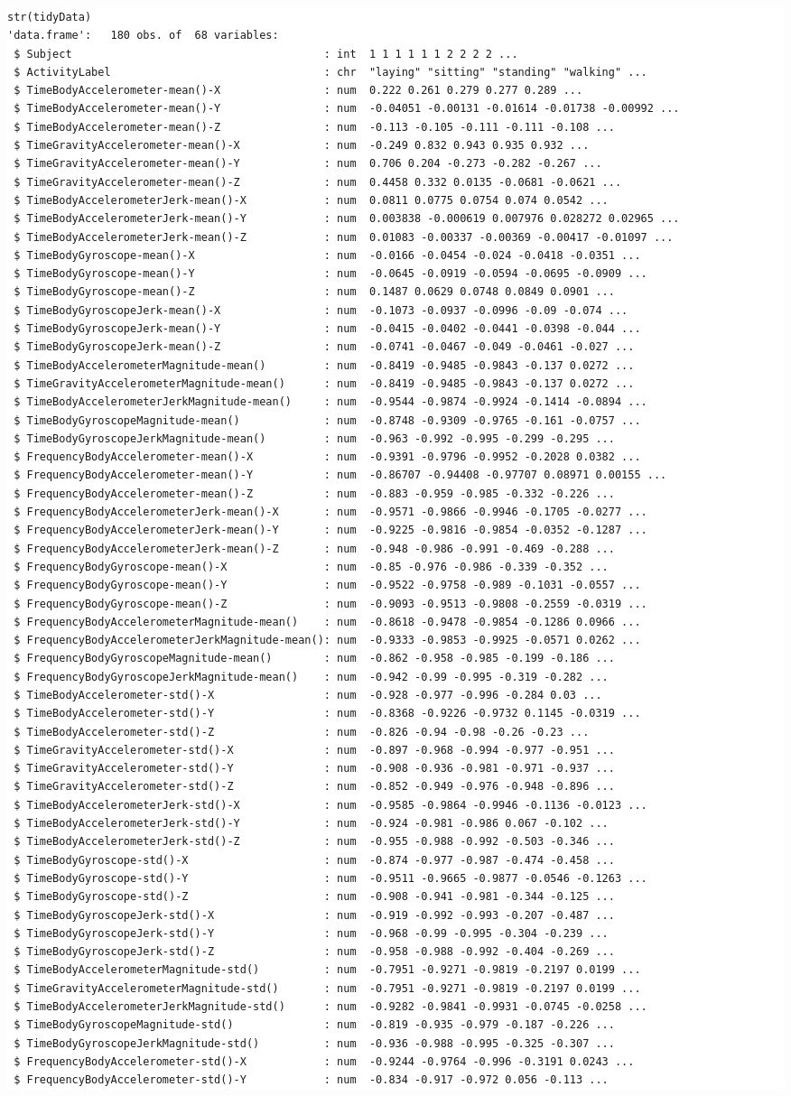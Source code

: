 ```
str(tidyData)
'data.frame':	180 obs. of  68 variables:
 $ Subject                                       : int  1 1 1 1 1 1 2 2 2 2 ...
 $ ActivityLabel                                 : chr  "laying" "sitting" "standing" "walking" ...
 $ TimeBodyAccelerometer-mean()-X                : num  0.222 0.261 0.279 0.277 0.289 ...
 $ TimeBodyAccelerometer-mean()-Y                : num  -0.04051 -0.00131 -0.01614 -0.01738 -0.00992 ...
 $ TimeBodyAccelerometer-mean()-Z                : num  -0.113 -0.105 -0.111 -0.111 -0.108 ...
 $ TimeGravityAccelerometer-mean()-X             : num  -0.249 0.832 0.943 0.935 0.932 ...
 $ TimeGravityAccelerometer-mean()-Y             : num  0.706 0.204 -0.273 -0.282 -0.267 ...
 $ TimeGravityAccelerometer-mean()-Z             : num  0.4458 0.332 0.0135 -0.0681 -0.0621 ...
 $ TimeBodyAccelerometerJerk-mean()-X            : num  0.0811 0.0775 0.0754 0.074 0.0542 ...
 $ TimeBodyAccelerometerJerk-mean()-Y            : num  0.003838 -0.000619 0.007976 0.028272 0.02965 ...
 $ TimeBodyAccelerometerJerk-mean()-Z            : num  0.01083 -0.00337 -0.00369 -0.00417 -0.01097 ...
 $ TimeBodyGyroscope-mean()-X                    : num  -0.0166 -0.0454 -0.024 -0.0418 -0.0351 ...
 $ TimeBodyGyroscope-mean()-Y                    : num  -0.0645 -0.0919 -0.0594 -0.0695 -0.0909 ...
 $ TimeBodyGyroscope-mean()-Z                    : num  0.1487 0.0629 0.0748 0.0849 0.0901 ...
 $ TimeBodyGyroscopeJerk-mean()-X                : num  -0.1073 -0.0937 -0.0996 -0.09 -0.074 ...
 $ TimeBodyGyroscopeJerk-mean()-Y                : num  -0.0415 -0.0402 -0.0441 -0.0398 -0.044 ...
 $ TimeBodyGyroscopeJerk-mean()-Z                : num  -0.0741 -0.0467 -0.049 -0.0461 -0.027 ...
 $ TimeBodyAccelerometerMagnitude-mean()         : num  -0.8419 -0.9485 -0.9843 -0.137 0.0272 ...
 $ TimeGravityAccelerometerMagnitude-mean()      : num  -0.8419 -0.9485 -0.9843 -0.137 0.0272 ...
 $ TimeBodyAccelerometerJerkMagnitude-mean()     : num  -0.9544 -0.9874 -0.9924 -0.1414 -0.0894 ...
 $ TimeBodyGyroscopeMagnitude-mean()             : num  -0.8748 -0.9309 -0.9765 -0.161 -0.0757 ...
 $ TimeBodyGyroscopeJerkMagnitude-mean()         : num  -0.963 -0.992 -0.995 -0.299 -0.295 ...
 $ FrequencyBodyAccelerometer-mean()-X           : num  -0.9391 -0.9796 -0.9952 -0.2028 0.0382 ...
 $ FrequencyBodyAccelerometer-mean()-Y           : num  -0.86707 -0.94408 -0.97707 0.08971 0.00155 ...
 $ FrequencyBodyAccelerometer-mean()-Z           : num  -0.883 -0.959 -0.985 -0.332 -0.226 ...
 $ FrequencyBodyAccelerometerJerk-mean()-X       : num  -0.9571 -0.9866 -0.9946 -0.1705 -0.0277 ...
 $ FrequencyBodyAccelerometerJerk-mean()-Y       : num  -0.9225 -0.9816 -0.9854 -0.0352 -0.1287 ...
 $ FrequencyBodyAccelerometerJerk-mean()-Z       : num  -0.948 -0.986 -0.991 -0.469 -0.288 ...
 $ FrequencyBodyGyroscope-mean()-X               : num  -0.85 -0.976 -0.986 -0.339 -0.352 ...
 $ FrequencyBodyGyroscope-mean()-Y               : num  -0.9522 -0.9758 -0.989 -0.1031 -0.0557 ...
 $ FrequencyBodyGyroscope-mean()-Z               : num  -0.9093 -0.9513 -0.9808 -0.2559 -0.0319 ...
 $ FrequencyBodyAccelerometerMagnitude-mean()    : num  -0.8618 -0.9478 -0.9854 -0.1286 0.0966 ...
 $ FrequencyBodyAccelerometerJerkMagnitude-mean(): num  -0.9333 -0.9853 -0.9925 -0.0571 0.0262 ...
 $ FrequencyBodyGyroscopeMagnitude-mean()        : num  -0.862 -0.958 -0.985 -0.199 -0.186 ...
 $ FrequencyBodyGyroscopeJerkMagnitude-mean()    : num  -0.942 -0.99 -0.995 -0.319 -0.282 ...
 $ TimeBodyAccelerometer-std()-X                 : num  -0.928 -0.977 -0.996 -0.284 0.03 ...
 $ TimeBodyAccelerometer-std()-Y                 : num  -0.8368 -0.9226 -0.9732 0.1145 -0.0319 ...
 $ TimeBodyAccelerometer-std()-Z                 : num  -0.826 -0.94 -0.98 -0.26 -0.23 ...
 $ TimeGravityAccelerometer-std()-X              : num  -0.897 -0.968 -0.994 -0.977 -0.951 ...
 $ TimeGravityAccelerometer-std()-Y              : num  -0.908 -0.936 -0.981 -0.971 -0.937 ...
 $ TimeGravityAccelerometer-std()-Z              : num  -0.852 -0.949 -0.976 -0.948 -0.896 ...
 $ TimeBodyAccelerometerJerk-std()-X             : num  -0.9585 -0.9864 -0.9946 -0.1136 -0.0123 ...
 $ TimeBodyAccelerometerJerk-std()-Y             : num  -0.924 -0.981 -0.986 0.067 -0.102 ...
 $ TimeBodyAccelerometerJerk-std()-Z             : num  -0.955 -0.988 -0.992 -0.503 -0.346 ...
 $ TimeBodyGyroscope-std()-X                     : num  -0.874 -0.977 -0.987 -0.474 -0.458 ...
 $ TimeBodyGyroscope-std()-Y                     : num  -0.9511 -0.9665 -0.9877 -0.0546 -0.1263 ...
 $ TimeBodyGyroscope-std()-Z                     : num  -0.908 -0.941 -0.981 -0.344 -0.125 ...
 $ TimeBodyGyroscopeJerk-std()-X                 : num  -0.919 -0.992 -0.993 -0.207 -0.487 ...
 $ TimeBodyGyroscopeJerk-std()-Y                 : num  -0.968 -0.99 -0.995 -0.304 -0.239 ...
 $ TimeBodyGyroscopeJerk-std()-Z                 : num  -0.958 -0.988 -0.992 -0.404 -0.269 ...
 $ TimeBodyAccelerometerMagnitude-std()          : num  -0.7951 -0.9271 -0.9819 -0.2197 0.0199 ...
 $ TimeGravityAccelerometerMagnitude-std()       : num  -0.7951 -0.9271 -0.9819 -0.2197 0.0199 ...
 $ TimeBodyAccelerometerJerkMagnitude-std()      : num  -0.9282 -0.9841 -0.9931 -0.0745 -0.0258 ...
 $ TimeBodyGyroscopeMagnitude-std()              : num  -0.819 -0.935 -0.979 -0.187 -0.226 ...
 $ TimeBodyGyroscopeJerkMagnitude-std()          : num  -0.936 -0.988 -0.995 -0.325 -0.307 ...
 $ FrequencyBodyAccelerometer-std()-X            : num  -0.9244 -0.9764 -0.996 -0.3191 0.0243 ...
 $ FrequencyBodyAccelerometer-std()-Y            : num  -0.834 -0.917 -0.972 0.056 -0.113 ...
```